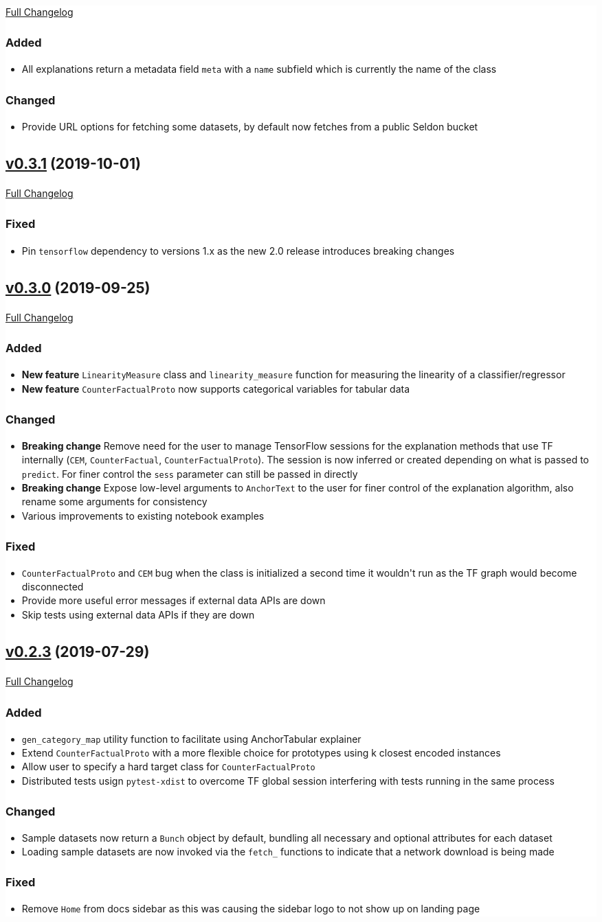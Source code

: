 [Full Changelog](https://github.com/SeldonIO/alibi/compare/v0.3.1...v0.3.2)
### Added
- All explanations return a metadata field `meta` with a `name` subfield which is currently the name of the class
### Changed
- Provide URL options for fetching some datasets, by default now fetches from a public Seldon bucket

## [v0.3.1](https://github.com/SeldonIO/alibi/tree/v0.3.1) (2019-10-01)
[Full Changelog](https://github.com/SeldonIO/alibi/compare/v0.3.0...v0.3.1)
### Fixed
- Pin `tensorflow` dependency to versions 1.x as the new 2.0 release introduces breaking changes

## [v0.3.0](https://github.com/SeldonIO/alibi/tree/v0.3.0) (2019-09-25)
[Full Changelog](https://github.com/SeldonIO/alibi/compare/v0.2.3...v0.3.0)
### Added
- **New feature** `LinearityMeasure` class and `linearity_measure` function for measuring the linearity of a classifier/regressor
- **New feature** `CounterFactualProto` now supports categorical variables for tabular data
### Changed
- **Breaking change** Remove need for the user to manage TensorFlow sessions for the explanation methods that use TF internally (`CEM`, `CounterFactual`, `CounterFactualProto`). The session is now inferred or created depending on what is passed to `predict`. For finer control the `sess` parameter can still be passed in directly
- **Breaking change**  Expose low-level arguments to `AnchorText` to the user for finer control of the explanation algorithm, also rename some arguments for consistency
- Various improvements to existing notebook examples
### Fixed
- `CounterFactualProto` and `CEM` bug when the class is initialized a second time it wouldn't run as the TF graph would become disconnected
- Provide more useful error messages if external data APIs are down
- Skip tests using external data APIs if they are down

## [v0.2.3](https://github.com/SeldonIO/alibi/tree/v0.2.3) (2019-07-29)
[Full Changelog](https://github.com/SeldonIO/alibi/compare/v0.2.2...v0.2.3)
### Added
- `gen_category_map` utility function to facilitate using AnchorTabular explainer
- Extend `CounterFactualProto` with a more flexible choice for prototypes using k closest encoded instances
- Allow user to specify a hard target class for `CounterFactualProto`
- Distributed tests usign `pytest-xdist` to overcome TF global session interfering with tests running in the same process
### Changed
- Sample datasets now return a `Bunch` object by default, bundling all necessary and optional attributes for each dataset
- Loading sample datasets are now invoked via the `fetch_` functions to indicate that a network download is being made
### Fixed
- Remove `Home` from docs sidebar as this was causing the sidebar logo to not show up on landing page
